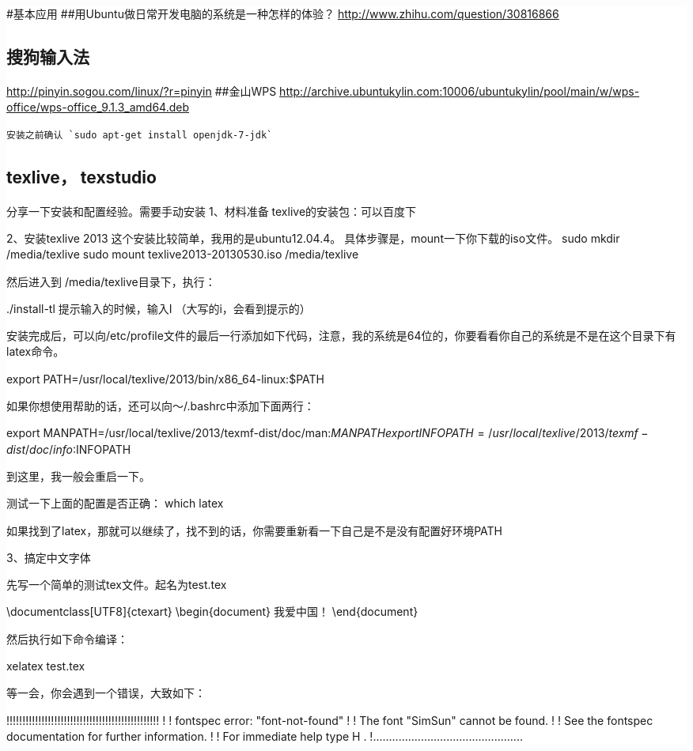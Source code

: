 #基本应用
##用Ubuntu做日常开发电脑的系统是一种怎样的体验？
http://www.zhihu.com/question/30816866
## 搜狗输入法
http://pinyin.sogou.com/linux/?r=pinyin
##金山WPS
    http://archive.ubuntukylin.com:10006/ubuntukylin/pool/main/w/wps-office/wps-office_9.1.3_amd64.deb

    安装之前确认 `sudo apt-get install openjdk-7-jdk`

## texlive， texstudio
分享一下安装和配置经验。需要手动安装
1、材料准备
 texlive的安装包：可以百度下

2、安装texlive 2013
这个安装比较简单，我用的是ubuntu12.04.4。 具体步骤是，mount一下你下载的iso文件。
sudo mkdir /media/texlive
sudo mount texlive2013-20130530.iso  /media/texlive

然后进入到 /media/texlive目录下，执行：

./install-tl
提示输入的时候，输入I （大写的i，会看到提示的）

安装完成后，可以向/etc/profile文件的最后一行添加如下代码，注意，我的系统是64位的，你要看看你自己的系统是不是在这个目录下有latex命令。

export PATH=/usr/local/texlive/2013/bin/x86_64-linux:$PATH

如果你想使用帮助的话，还可以向～/.bashrc中添加下面两行：

export MANPATH=/usr/local/texlive/2013/texmf-dist/doc/man:$MANPATH
export INFOPATH=/usr/local/texlive/2013/texmf-dist/doc/info:$INFOPATH

到这里，我一般会重启一下。

测试一下上面的配置是否正确：
which latex

如果找到了latex，那就可以继续了，找不到的话，你需要重新看一下自己是不是没有配置好环境PATH

3、搞定中文字体

先写一个简单的测试tex文件。起名为test.tex

\documentclass[UTF8]{ctexart}
\begin{document}
我爱中国！
\end{document}

然后执行如下命令编译：

xelatex test.tex

等一会，你会遇到一个错误，大致如下：

!!!!!!!!!!!!!!!!!!!!!!!!!!!!!!!!!!!!!!!!!!!!!!!!
!
! fontspec error: "font-not-found"
!
! The font "SimSun" cannot be found.
!
! See the fontspec documentation for further information.
!
! For immediate help type H <return>.
!...............................................
